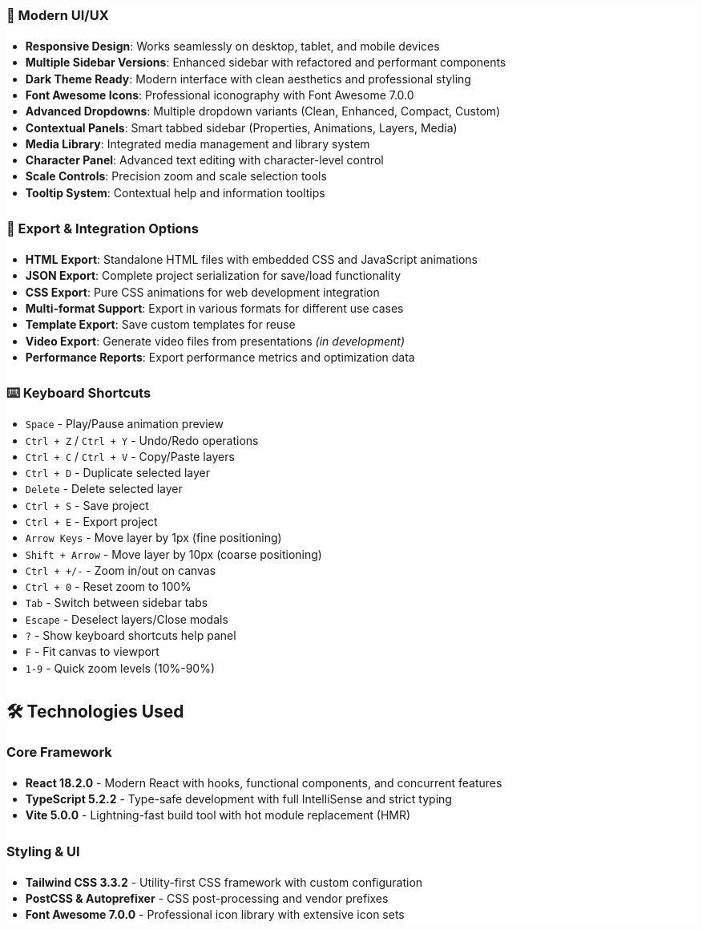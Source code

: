 ### 📱 Modern UI/UX
- **Responsive Design**: Works seamlessly on desktop, tablet, and mobile devices
- **Multiple Sidebar Versions**: Enhanced sidebar with refactored and performant components
- **Dark Theme Ready**: Modern interface with clean aesthetics and professional styling
- **Font Awesome Icons**: Professional iconography with Font Awesome 7.0.0
- **Advanced Dropdowns**: Multiple dropdown variants (Clean, Enhanced, Compact, Custom)
- **Contextual Panels**: Smart tabbed sidebar (Properties, Animations, Layers, Media)
- **Media Library**: Integrated media management and library system
- **Character Panel**: Advanced text editing with character-level control
- **Scale Controls**: Precision zoom and scale selection tools
- **Tooltip System**: Contextual help and information tooltips

### 🚀 Export & Integration Options
- **HTML Export**: Standalone HTML files with embedded CSS and JavaScript animations
- **JSON Export**: Complete project serialization for save/load functionality
- **CSS Export**: Pure CSS animations for web development integration
- **Multi-format Support**: Export in various formats for different use cases
- **Template Export**: Save custom templates for reuse
- **Video Export**: Generate video files from presentations *(in development)*
- **Performance Reports**: Export performance metrics and optimization data

### ⌨️ Keyboard Shortcuts
- `Space` - Play/Pause animation preview
- `Ctrl + Z` / `Ctrl + Y` - Undo/Redo operations
- `Ctrl + C` / `Ctrl + V` - Copy/Paste layers
- `Ctrl + D` - Duplicate selected layer
- `Delete` - Delete selected layer
- `Ctrl + S` - Save project
- `Ctrl + E` - Export project
- `Arrow Keys` - Move layer by 1px (fine positioning)
- `Shift + Arrow` - Move layer by 10px (coarse positioning)
- `Ctrl + +/-` - Zoom in/out on canvas
- `Ctrl + 0` - Reset zoom to 100%
- `Tab` - Switch between sidebar tabs
- `Escape` - Deselect layers/Close modals
- `?` - Show keyboard shortcuts help panel
- `F` - Fit canvas to viewport
- `1-9` - Quick zoom levels (10%-90%)

## 🛠️ Technologies Used

### Core Framework
- **React 18.2.0** - Modern React with hooks, functional components, and concurrent features
- **TypeScript 5.2.2** - Type-safe development with full IntelliSense and strict typing
- **Vite 5.0.0** - Lightning-fast build tool with hot module replacement (HMR)

### Styling & UI
- **Tailwind CSS 3.3.2** - Utility-first CSS framework with custom configuration
- **PostCSS & Autoprefixer** - CSS post-processing and vendor prefixes
- **Font Awesome 7.0.0** - Professional icon library with extensive icon sets
